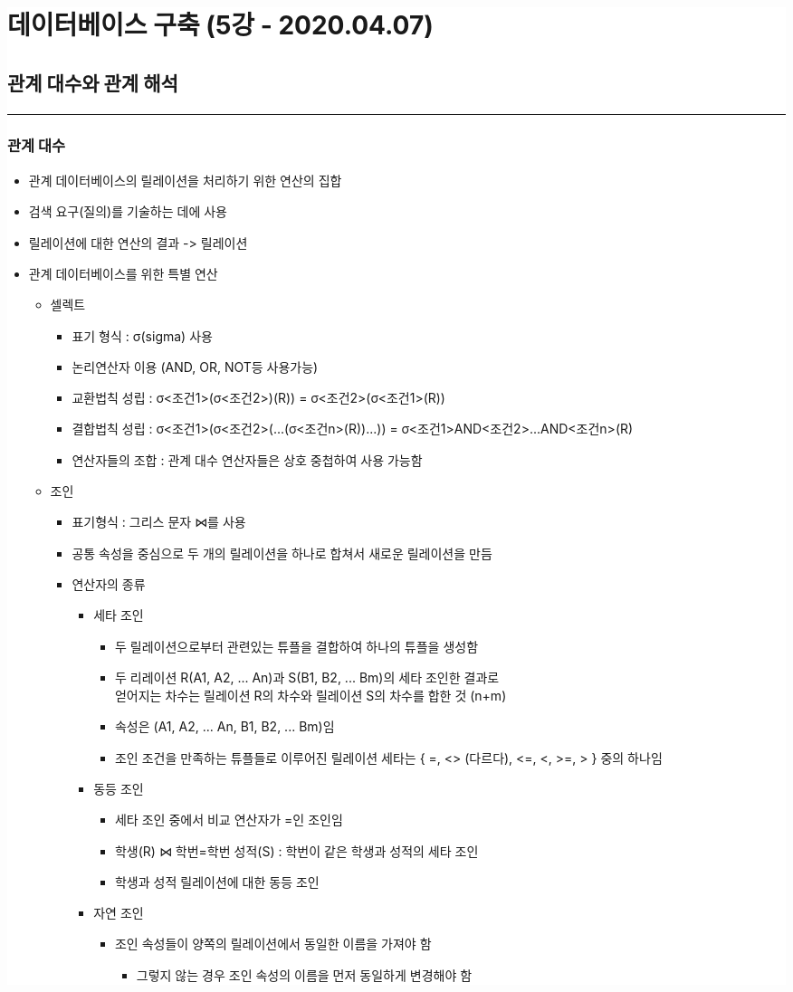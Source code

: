# 데이터베이스 구축 (5강 - 2020.04.07)

## 관계 대수와 관계 해석

---

### 관계 대수

- 관계 데이터베이스의 릴레이션을 처리하기 위한 연산의 집합

- 검색 요구(질의)를 기술하는 데에 사용

- 릴레이션에 대한 연산의 결과 -> 릴레이션

- 관계 데이터베이스를 위한 특별 연산

  - 셀렉트

    - 표기 형식 : σ(sigma) 사용

    - 논리연산자 이용 (AND, OR, NOT등 사용가능)

    - 교환법칙 성립 : σ<조건1>(σ<조건2>)(R)) = σ<조건2>(σ<조건1>(R))

    - 결합법칙 성립 : σ<조건1>(σ<조건2>(...(σ<조건n>(R))...)) = σ<조건1>AND<조건2>...AND<조건n>(R)

    - 연산자들의 조합 : 관계 대수 연산자들은 상호 중첩하여 사용 가능함

  - 조인

    - 표기형식 : 그리스 문자 ⋈를 사용

    - 공통 속성을 중심으로 두 개의 릴레이션을 하나로 합쳐서 새로운 릴레이션을 만듬

    - 연산자의 종류

      - 세타 조인

        - 두 릴레이션으로부터 관련있는 튜플을 결합하여 하나의 튜플을 생성함

        - 두 리레이션 R(A1, A2, ... An)과 S(B1, B2, ... Bm)의 세타 조인한 결과로<br/>
          얻어지는 차수는 릴레이션 R의 차수와 릴레이션 S의 차수를 합한 것 (n+m)<br/>

        - 속성은 (A1, A2, ... An, B1, B2, ... Bm)임

        - 조인 조건을 만족하는 튜플들로 이루어진 릴레이션 세타는 { =, <> (다르다), <=, <, >=, > } 중의 하나임

      - 동등 조인

        - 세타 조인 중에서 비교 연산자가 =인 조인임

        - 학생(R) ⋈ 학번=학번 성적(S) : 학번이 같은 학생과 성적의 세타 조인

        - 학생과 성적 릴레이션에 대한 동등 조인

      - 자연 조인

        - 조인 속성들이 양쪽의 릴레이션에서 동일한 이름을 가져야 함

          - 그렇지 않는 경우 조인 속성의 이름을 먼저 동일하게 변경해야 함
